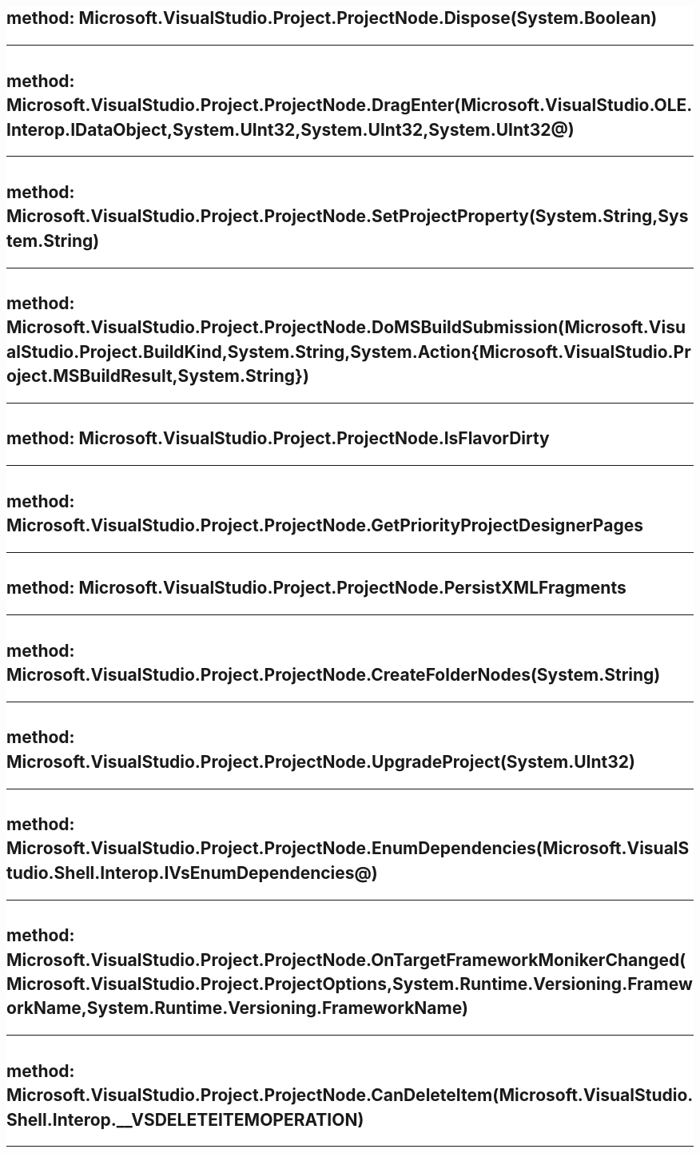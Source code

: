 method: Microsoft.VisualStudio.Project.ProjectNode.Dispose(System.Boolean)
---

---
method: Microsoft.VisualStudio.Project.ProjectNode.DragEnter(Microsoft.VisualStudio.OLE.Interop.IDataObject,System.UInt32,System.UInt32,System.UInt32@)
---

---
method: Microsoft.VisualStudio.Project.ProjectNode.SetProjectProperty(System.String,System.String)
---

---
method: Microsoft.VisualStudio.Project.ProjectNode.DoMSBuildSubmission(Microsoft.VisualStudio.Project.BuildKind,System.String,System.Action{Microsoft.VisualStudio.Project.MSBuildResult,System.String})
---

---
method: Microsoft.VisualStudio.Project.ProjectNode.IsFlavorDirty
---

---
method: Microsoft.VisualStudio.Project.ProjectNode.GetPriorityProjectDesignerPages
---

---
method: Microsoft.VisualStudio.Project.ProjectNode.PersistXMLFragments
---

---
method: Microsoft.VisualStudio.Project.ProjectNode.CreateFolderNodes(System.String)
---

---
method: Microsoft.VisualStudio.Project.ProjectNode.UpgradeProject(System.UInt32)
---

---
method: Microsoft.VisualStudio.Project.ProjectNode.EnumDependencies(Microsoft.VisualStudio.Shell.Interop.IVsEnumDependencies@)
---

---
method: Microsoft.VisualStudio.Project.ProjectNode.OnTargetFrameworkMonikerChanged(Microsoft.VisualStudio.Project.ProjectOptions,System.Runtime.Versioning.FrameworkName,System.Runtime.Versioning.FrameworkName)
---

---
method: Microsoft.VisualStudio.Project.ProjectNode.CanDeleteItem(Microsoft.VisualStudio.Shell.Interop.__VSDELETEITEMOPERATION)
---

---